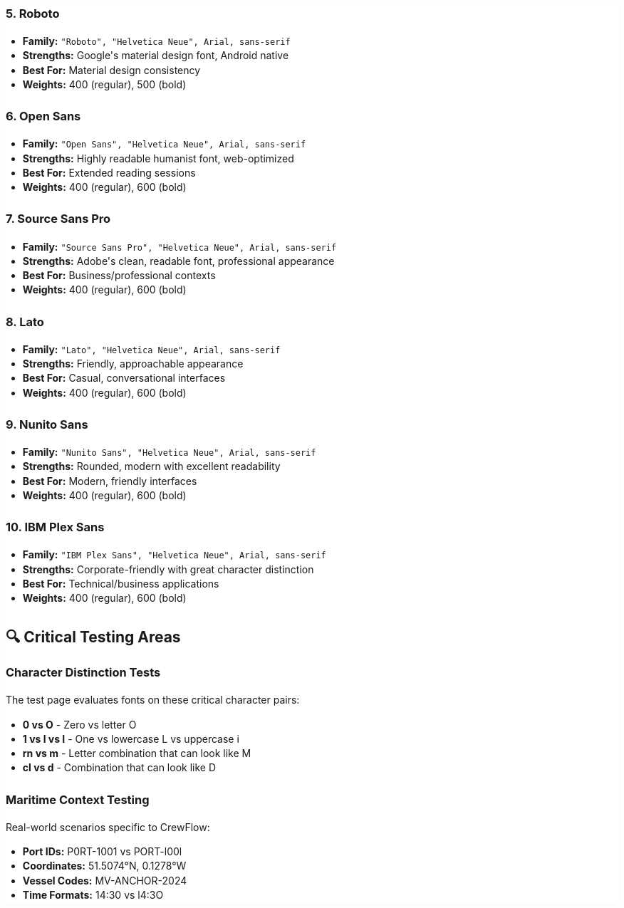 ### 5. **Roboto**
- **Family:** `"Roboto", "Helvetica Neue", Arial, sans-serif`
- **Strengths:** Google's material design font, Android native
- **Best For:** Material design consistency
- **Weights:** 400 (regular), 500 (bold)

### 6. **Open Sans**
- **Family:** `"Open Sans", "Helvetica Neue", Arial, sans-serif`
- **Strengths:** Highly readable humanist font, web-optimized
- **Best For:** Extended reading sessions
- **Weights:** 400 (regular), 600 (bold)

### 7. **Source Sans Pro**
- **Family:** `"Source Sans Pro", "Helvetica Neue", Arial, sans-serif`
- **Strengths:** Adobe's clean, readable font, professional appearance
- **Best For:** Business/professional contexts
- **Weights:** 400 (regular), 600 (bold)

### 8. **Lato**
- **Family:** `"Lato", "Helvetica Neue", Arial, sans-serif`
- **Strengths:** Friendly, approachable appearance
- **Best For:** Casual, conversational interfaces
- **Weights:** 400 (regular), 600 (bold)

### 9. **Nunito Sans**
- **Family:** `"Nunito Sans", "Helvetica Neue", Arial, sans-serif`
- **Strengths:** Rounded, modern with excellent readability
- **Best For:** Modern, friendly interfaces
- **Weights:** 400 (regular), 600 (bold)

### 10. **IBM Plex Sans**
- **Family:** `"IBM Plex Sans", "Helvetica Neue", Arial, sans-serif`
- **Strengths:** Corporate-friendly with great character distinction
- **Best For:** Technical/business applications
- **Weights:** 400 (regular), 600 (bold)

## 🔍 Critical Testing Areas

### Character Distinction Tests
The test page evaluates fonts on these critical character pairs:
- **0 vs O** - Zero vs letter O
- **1 vs l vs I** - One vs lowercase L vs uppercase i
- **rn vs m** - Letter combination that can look like M
- **cl vs d** - Combination that can look like D

### Maritime Context Testing
Real-world scenarios specific to CrewFlow:
- **Port IDs:** P0RT-1001 vs PORT-l00l
- **Coordinates:** 51.5074°N, 0.1278°W
- **Vessel Codes:** MV-ANCHOR-2024
- **Time Formats:** 14:30 vs l4:3O
